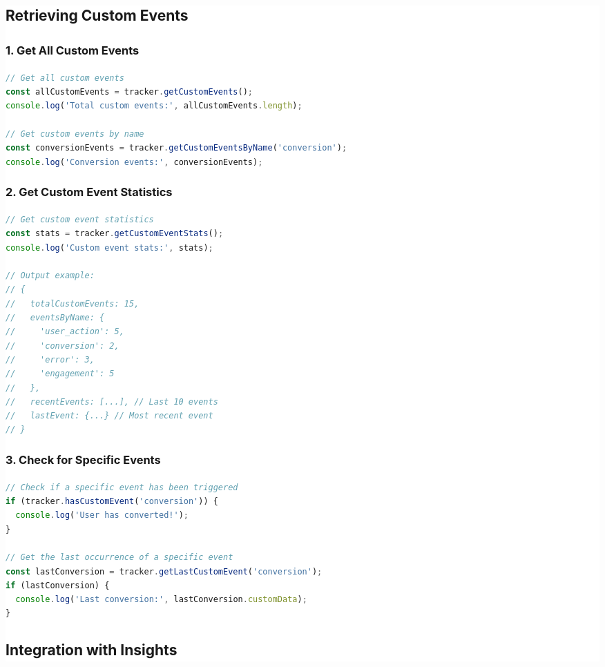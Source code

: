 ## Retrieving Custom Events

### 1. Get All Custom Events

```javascript
// Get all custom events
const allCustomEvents = tracker.getCustomEvents();
console.log('Total custom events:', allCustomEvents.length);

// Get custom events by name
const conversionEvents = tracker.getCustomEventsByName('conversion');
console.log('Conversion events:', conversionEvents);
```

### 2. Get Custom Event Statistics

```javascript
// Get custom event statistics
const stats = tracker.getCustomEventStats();
console.log('Custom event stats:', stats);

// Output example:
// {
//   totalCustomEvents: 15,
//   eventsByName: {
//     'user_action': 5,
//     'conversion': 2,
//     'error': 3,
//     'engagement': 5
//   },
//   recentEvents: [...], // Last 10 events
//   lastEvent: {...} // Most recent event
// }
```

### 3. Check for Specific Events

```javascript
// Check if a specific event has been triggered
if (tracker.hasCustomEvent('conversion')) {
  console.log('User has converted!');
}

// Get the last occurrence of a specific event
const lastConversion = tracker.getLastCustomEvent('conversion');
if (lastConversion) {
  console.log('Last conversion:', lastConversion.customData);
}
```

## Integration with Insights
